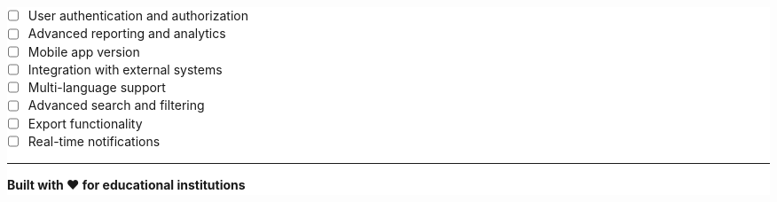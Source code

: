 - [ ] User authentication and authorization
- [ ] Advanced reporting and analytics
- [ ] Mobile app version
- [ ] Integration with external systems
- [ ] Multi-language support
- [ ] Advanced search and filtering
- [ ] Export functionality
- [ ] Real-time notifications

---

**Built with ❤️ for educational institutions**
